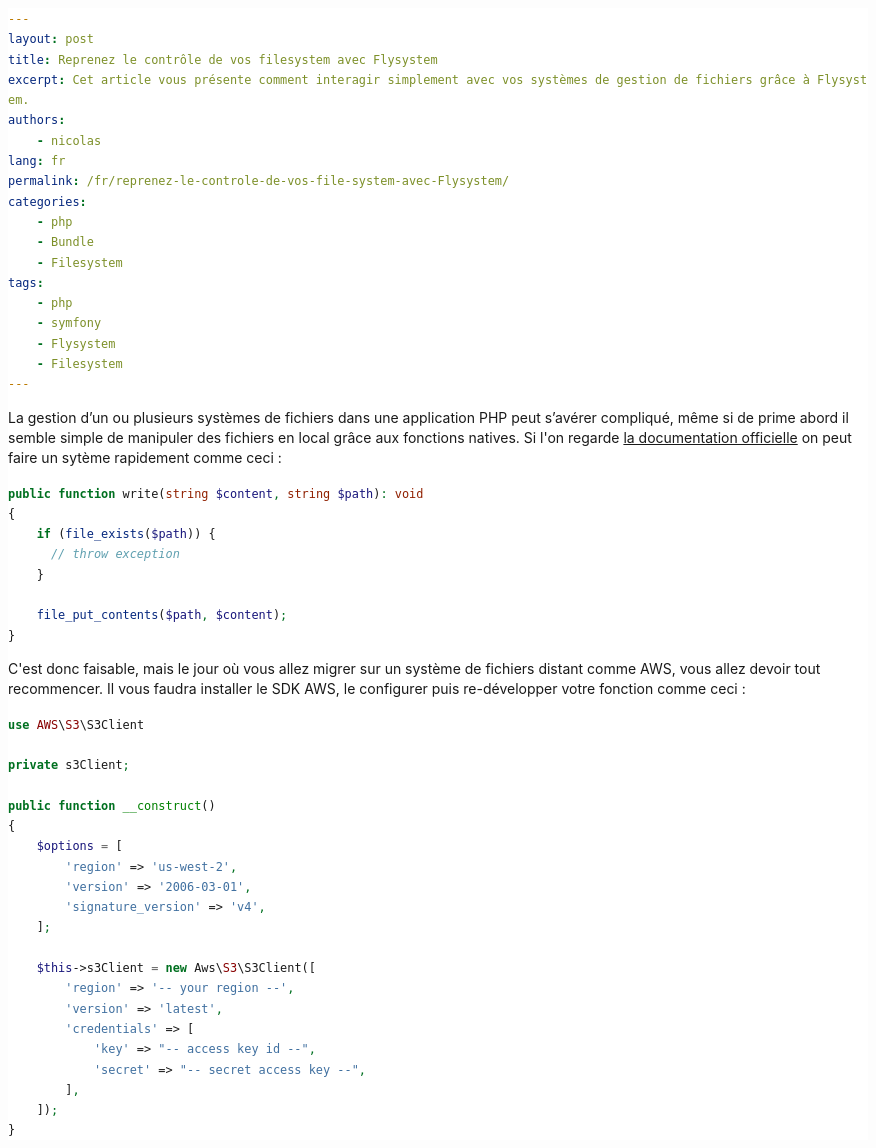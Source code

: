```yaml
---
layout: post
title: Reprenez le contrôle de vos filesystem avec Flysystem
excerpt: Cet article vous présente comment interagir simplement avec vos systèmes de gestion de fichiers grâce à Flysystem.
authors:
    - nicolas
lang: fr
permalink: /fr/reprenez-le-controle-de-vos-file-system-avec-Flysystem/
categories:
    - php
    - Bundle
    - Filesystem
tags:
    - php
    - symfony
    - Flysystem
    - Filesystem
---
```



La gestion d’un ou plusieurs systèmes de fichiers dans une application PHP peut s’avérer compliqué, même si de prime abord il semble simple de manipuler des fichiers en local grâce aux fonctions natives. Si l'on regarde [la documentation officielle](https://www.php.net/manual/en/ref.filesystem.php) on peut faire un sytème rapidement comme ceci : 

```php
public function write(string $content, string $path): void
{
    if (file_exists($path)) {
      // throw exception
    }

    file_put_contents($path, $content);
}
```

C'est donc faisable, mais le jour où vous allez migrer sur un système de fichiers distant comme AWS, vous allez devoir tout recommencer. Il vous faudra installer le SDK AWS, le configurer puis re-développer votre fonction comme ceci :

```php
use AWS\S3\S3Client

private s3Client;

public function __construct()
{
    $options = [
        'region' => 'us-west-2',
        'version' => '2006-03-01',
        'signature_version' => 'v4',
    ];

    $this->s3Client = new Aws\S3\S3Client([
        'region' => '-- your region --',
        'version' => 'latest',
        'credentials' => [
            'key' => "-- access key id --",
            'secret' => "-- secret access key --",
        ],
    ]);
}

```